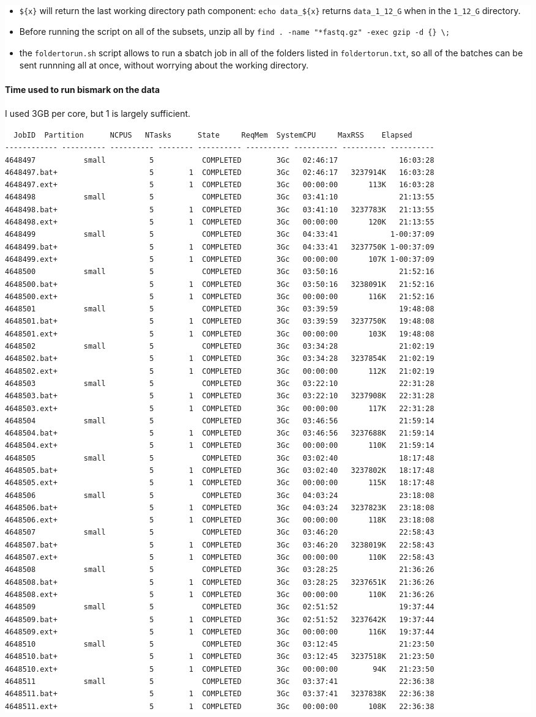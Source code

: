 - `${x}` will return the last working directory path component: `echo data_${x}` returns `data_1_12_G` when in the `1_12_G` directory. 

- Before running the script on all of the subsets, unzip all by `find . -name "*fastq.gz" -exec gzip -d {} \;`

- the `foldertorun.sh` script allows to run a sbatch job in all of the folders listed in `foldertorun.txt`, so all of the batches can be sent runnning all at once, without worrying about the working directory. 

#### Time used to run bismark on the data 
I used 3GB per core, but 1 is largely sufficient.

```
  JobID  Partition      NCPUS   NTasks      State     ReqMem  SystemCPU     MaxRSS    Elapsed 
------------ ---------- ---------- -------- ---------- ---------- ---------- ---------- ---------- 
4648497           small          5           COMPLETED        3Gc   02:46:17              16:03:28 
4648497.bat+                     5        1  COMPLETED        3Gc   02:46:17   3237914K   16:03:28 
4648497.ext+                     5        1  COMPLETED        3Gc   00:00:00       113K   16:03:28 
4648498           small          5           COMPLETED        3Gc   03:41:10              21:13:55 
4648498.bat+                     5        1  COMPLETED        3Gc   03:41:10   3237783K   21:13:55 
4648498.ext+                     5        1  COMPLETED        3Gc   00:00:00       120K   21:13:55 
4648499           small          5           COMPLETED        3Gc   04:33:41            1-00:37:09 
4648499.bat+                     5        1  COMPLETED        3Gc   04:33:41   3237750K 1-00:37:09 
4648499.ext+                     5        1  COMPLETED        3Gc   00:00:00       107K 1-00:37:09 
4648500           small          5           COMPLETED        3Gc   03:50:16              21:52:16 
4648500.bat+                     5        1  COMPLETED        3Gc   03:50:16   3238091K   21:52:16 
4648500.ext+                     5        1  COMPLETED        3Gc   00:00:00       116K   21:52:16 
4648501           small          5           COMPLETED        3Gc   03:39:59              19:48:08 
4648501.bat+                     5        1  COMPLETED        3Gc   03:39:59   3237750K   19:48:08 
4648501.ext+                     5        1  COMPLETED        3Gc   00:00:00       103K   19:48:08 
4648502           small          5           COMPLETED        3Gc   03:34:28              21:02:19 
4648502.bat+                     5        1  COMPLETED        3Gc   03:34:28   3237854K   21:02:19 
4648502.ext+                     5        1  COMPLETED        3Gc   00:00:00       112K   21:02:19 
4648503           small          5           COMPLETED        3Gc   03:22:10              22:31:28 
4648503.bat+                     5        1  COMPLETED        3Gc   03:22:10   3237908K   22:31:28 
4648503.ext+                     5        1  COMPLETED        3Gc   00:00:00       117K   22:31:28 
4648504           small          5           COMPLETED        3Gc   03:46:56              21:59:14 
4648504.bat+                     5        1  COMPLETED        3Gc   03:46:56   3237688K   21:59:14 
4648504.ext+                     5        1  COMPLETED        3Gc   00:00:00       110K   21:59:14 
4648505           small          5           COMPLETED        3Gc   03:02:40              18:17:48 
4648505.bat+                     5        1  COMPLETED        3Gc   03:02:40   3237802K   18:17:48 
4648505.ext+                     5        1  COMPLETED        3Gc   00:00:00       115K   18:17:48 
4648506           small          5           COMPLETED        3Gc   04:03:24              23:18:08 
4648506.bat+                     5        1  COMPLETED        3Gc   04:03:24   3237823K   23:18:08 
4648506.ext+                     5        1  COMPLETED        3Gc   00:00:00       118K   23:18:08 
4648507           small          5           COMPLETED        3Gc   03:46:20              22:58:43 
4648507.bat+                     5        1  COMPLETED        3Gc   03:46:20   3238019K   22:58:43 
4648507.ext+                     5        1  COMPLETED        3Gc   00:00:00       110K   22:58:43 
4648508           small          5           COMPLETED        3Gc   03:28:25              21:36:26 
4648508.bat+                     5        1  COMPLETED        3Gc   03:28:25   3237651K   21:36:26 
4648508.ext+                     5        1  COMPLETED        3Gc   00:00:00       110K   21:36:26 
4648509           small          5           COMPLETED        3Gc   02:51:52              19:37:44 
4648509.bat+                     5        1  COMPLETED        3Gc   02:51:52   3237642K   19:37:44 
4648509.ext+                     5        1  COMPLETED        3Gc   00:00:00       116K   19:37:44 
4648510           small          5           COMPLETED        3Gc   03:12:45              21:23:50 
4648510.bat+                     5        1  COMPLETED        3Gc   03:12:45   3237518K   21:23:50 
4648510.ext+                     5        1  COMPLETED        3Gc   00:00:00        94K   21:23:50 
4648511           small          5           COMPLETED        3Gc   03:37:41              22:36:38 
4648511.bat+                     5        1  COMPLETED        3Gc   03:37:41   3237838K   22:36:38 
4648511.ext+                     5        1  COMPLETED        3Gc   00:00:00       108K   22:36:38 
```
